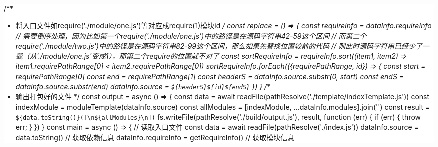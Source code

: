 /**
 * &#x5C06;&#x5165;&#x53E3;&#x6587;&#x4EF6;&#x5982;require(&apos;./module/one.js&apos;)&#x7B49;&#x5BF9;&#x5E94;&#x6210;require(1)&#x6A21;&#x5757;id
 */
const replace = () =&gt; {
    const requireInfo = dataInfo.requireInfo
    // &#x9700;&#x8981;&#x5012;&#x5E8F;&#x5904;&#x7406;&#xFF0C;&#x56E0;&#x4E3A;&#x6BD4;&#x5982;&#x7B2C;&#x4E00;&#x4E2A;require(&apos;./module/one.js&apos;)&#x4E2D;&#x7684;&#x8DEF;&#x5F84;&#x662F;&#x5728;&#x6E90;&#x7801;&#x5B57;&#x7B26;&#x4E32;42-59&#x8FD9;&#x4E2A;&#x533A;&#x95F4;
    // &#x800C;&#x7B2C;&#x4E8C;&#x4E2A;require(&apos;./module/two.js&apos;)&#x4E2D;&#x7684;&#x8DEF;&#x5F84;&#x662F;&#x5728;&#x6E90;&#x7801;&#x5B57;&#x7B26;&#x4E32;82-99&#x8FD9;&#x4E2A;&#x533A;&#x95F4;&#xFF0C;&#x90A3;&#x4E48;&#x5982;&#x679C;&#x5148;&#x66FF;&#x6362;&#x4F4D;&#x7F6E;&#x8F83;&#x524D;&#x7684;&#x4EE3;&#x7801;
    // &#x5219;&#x6B64;&#x65F6;&#x6E90;&#x7801;&#x5B57;&#x7B26;&#x4E32;&#x5DF2;&#x7ECF;&#x5C11;&#x4E86;&#x4E00;&#x622A;&#xFF08;&#x4ECE;&apos;./module/one.js&apos;&#x53D8;&#x6210;1&#xFF09;&#xFF0C;&#x90A3;&#x7B2C;&#x4E8C;&#x4E2A;require&#x7684;&#x4F4D;&#x7F6E;&#x5C31;&#x4E0D;&#x5BF9;&#x4E86;
    const sortRequireInfo = requireInfo.sort((item1, item2) =&gt; item1.requirePathRange[0] &lt; item2.requirePathRange[0])
    sortRequireInfo.forEach(({requirePathRange, id}) =&gt; {
        const start = requirePathRange[0]
        const end = requirePathRange[1]
        const headerS = dataInfo.source.substr(0, start)
        const endS = dataInfo.source.substr(end)
        dataInfo.source = `${headerS}${id}${endS}`
    })
}
/**
 * &#x8F93;&#x51FA;&#x6253;&#x5305;&#x597D;&#x7684;&#x6587;&#x4EF6;
 */
const output = async () =&gt; {
    const data = await readFile(pathResolve(&apos;./template/indexTemplate.js&apos;))
    const indexModule = moduleTemplate(dataInfo.source)
    const allModules = [indexModule, ...dataInfo.modules].join(&apos;&apos;)
    const result = `${data.toString()}([\n${allModules}\n])`
    fs.writeFile(pathResolve(&apos;./build/output.js&apos;), result, function (err) {
        if (err) {
            throw err;
        }
    })
}
const main = async () =&gt; {
    // &#x8BFB;&#x53D6;&#x5165;&#x53E3;&#x6587;&#x4EF6;
    const data = await readFile(pathResolve(&apos;./index.js&apos;))
    dataInfo.source = data.toString()
    // &#x83B7;&#x53D6;&#x4F9D;&#x8D56;&#x4FE1;&#x606F;
    dataInfo.requireInfo = getRequireInfo()
    // &#x83B7;&#x53D6;&#x6A21;&#x5757;&#x4FE1;&#x606F;